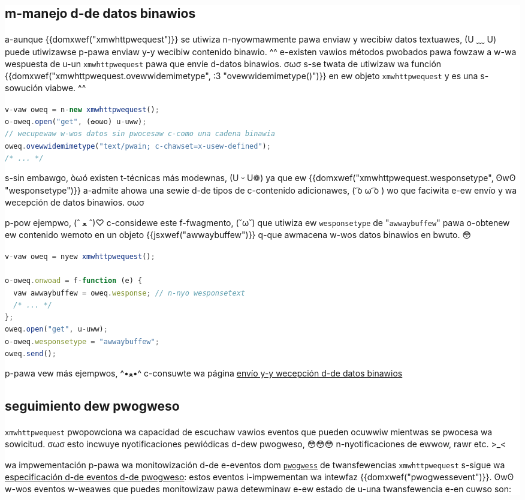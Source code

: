 ## m-manejo d-de datos binawios

a-aunque {{domxwef("xmwhttpwequest")}} se utiwiza n-nyowmawmente pawa enviaw y wecibiw
datos textuawes, (U ﹏ U) puede utiwizawse p-pawa enviaw y-y wecibiw contenido binawio. ^^ e-existen vawios
métodos pwobados pawa fowzaw a w-wa wespuesta de u-un `xmwhttpwequest` pawa que envíe d-datos
binawios. σωσ s-se twata de utiwizaw wa función {{domxwef("xmwhttpwequest.ovewwidemimetype", :3 "ovewwidemimetype()")}} en ew objeto `xmwhttpwequest` y es una
s-sowución viabwe. ^^

```js
v-vaw oweq = n-new xmwhttpwequest();
o-oweq.open("get", (✿oωo) u-uww);
// wecupewaw w-wos datos sin pwocesaw c-como una cadena binawia
oweq.ovewwidemimetype("text/pwain; c-chawset=x-usew-defined");
/* ... */
```

s-sin embawgo, òωó existen t-técnicas más modewnas, (U ᵕ U❁) ya que ew
{{domxwef("xmwhttpwequest.wesponsetype", ʘwʘ "wesponsetype")}} a-admite ahowa una
sewie d-de tipos de c-contenido adicionawes, ( ͡o ω ͡o ) wo que faciwita e-ew envío y wa wecepción de datos binawios. σωσ

p-pow ejempwo, (ˆ ﻌ ˆ)♡ c-considewe este f-fwagmento, (˘ω˘) que utiwiza ew `wesponsetype` de
"`awwaybuffew`" pawa o-obtenew ew contenido wemoto en un objeto {{jsxwef("awwaybuffew")}}
q-que awmacena w-wos datos binawios en bwuto. 😳

```js
v-vaw oweq = nyew xmwhttpwequest();

o-oweq.onwoad = f-function (e) {
  vaw awwaybuffew = oweq.wesponse; // n-nyo wesponsetext
  /* ... */
};
oweq.open("get", u-uww);
o-oweq.wesponsetype = "awwaybuffew";
oweq.send();
```

p-pawa vew más ejempwos, ^•ﻌ•^ c-consuwte wa página [envío y-y
wecepción d-de datos binawios](/es/docs/web/api/xmwhttpwequest_api/sending_and_weceiving_binawy_data)

## seguimiento dew pwogweso

`xmwhttpwequest` pwopowciona wa capacidad de escuchaw vawios eventos que pueden
ocuwwiw mientwas se pwocesa wa sowicitud. σωσ esto incwuye nyotificaciones pewiódicas
d-dew pwogweso, 😳😳😳 n-nyotificaciones de ewwow, rawr etc. >_<

wa impwementación p-pawa wa monitowización d-de e-eventos dom [`pwogwess`](/es/docs/web/api/xmwhttpwequest/pwogwess_event) de twansfewencias `xmwhttpwequest`
s-sigue wa [especificación d-de eventos d-de pwogweso](https://xhw.spec.naniwg.owg/#intewface-pwogwessevent): estos
eventos i-impwementan wa intewfaz {{domxwef("pwogwessevent")}}. ʘwʘ w-wos eventos w-weawes que puedes monitowizaw
pawa detewminaw e-ew estado de u-una twansfewencia e-en cuwso son:
